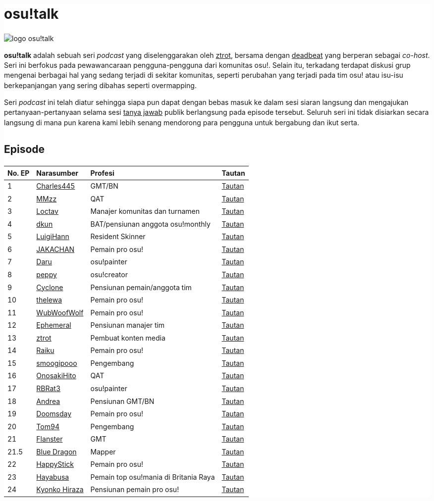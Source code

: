# osu!talk

![](img/osu!talk.jpg "logo osu!talk")

**osu!talk** adalah sebuah seri *podcast* yang diselenggarakan oleh [ztrot](https://osu.ppy.sh/users/6347), bersama dengan [deadbeat](https://osu.ppy.sh/users/128370) yang berperan sebagai *co-host*. Seri ini berfokus pada pewawancaraan pengguna-pengguna dari komunitas osu!. Selain itu, terkadang terdapat diskusi grup mengenai berbagai hal yang sedang terjadi di sekitar komunitas, seperti perubahan yang terjadi pada tim osu! atau isu-isu berkepanjangan yang sering dibahas seperti overmapping.

Seri *podcast* ini telah diatur sehingga siapa pun dapat dengan bebas masuk ke dalam sesi siaran langsung dan mengajukan pertanyaan-pertanyaan selama sesi [tanya jawab](https://en.wikipedia.org/wiki/Q&A) publik berlangsung pada episode tersebut. Seluruh seri ini tidak disiarkan secara langsung di mana pun karena kami lebih senang mendorong para pengguna untuk bergabung dan ikut serta.

## Episode

| No. EP | Narasumber | Profesi | Tautan |
| :-- | :-- | :-- | :-- |
| 1 | [Charles445](https://osu.ppy.sh/users/85000) | GMT/BN | [Tautan](https://www.youtube.com/watch?v=e8lhBtcPbjw) |
| 2 | [MMzz](https://osu.ppy.sh/users/128993) | QAT | [Tautan](https://www.youtube.com/watch?v=fBBQ4bwNZcY) |
| 3 | [Loctav](https://osu.ppy.sh/users/71366) | Manajer komunitas dan turnamen | [Tautan](https://www.youtube.com/watch?v=gxZtxmUvDoQ) |
| 4 | [dkun](https://osu.ppy.sh/users/154400) | BAT/pensiunan anggota osu!monthly | [Tautan](https://www.youtube.com/watch?v=_nFI71fG7-c) |
| 5 | [LuigiHann](https://osu.ppy.sh/users/1079) | Resident Skinner | [Tautan](https://www.youtube.com/watch?v=OVjq9ko83t0) |
| 6 | [JAKACHAN](https://osu.ppy.sh/users/718696) | Pemain pro osu! | [Tautan](https://www.youtube.com/watch?v=WXFMggx94e0) |
| 7 | [Daru](https://osu.ppy.sh/users/32480) | osu!painter | [Tautan](https://www.youtube.com/watch?v=eBFaLRXmfYc) |
| 8 | [peppy](https://osu.ppy.sh/users/2) | osu!creator | [Tautan](https://www.youtube.com/watch?v=x7vdW5uZutU) |
| 9 | [Cyclone](https://osu.ppy.sh/users/18589) | Pensiunan pemain/anggota tim | [Tautan](https://www.youtube.com/watch?v=jPUSY0FMw2E) |
| 10 | [thelewa](https://osu.ppy.sh/users/475021) | Pemain pro osu! | [Tautan](https://www.youtube.com/watch?v=N7P-J-5LJzk) |
| 11 | [WubWoofWolf](https://osu.ppy.sh/users/39828) | Pemain pro osu! | [Tautan](https://www.youtube.com/watch?v=XYzKlfvQt-w) |
| 12 | [Ephemeral](https://osu.ppy.sh/users/102335) | Pensiunan manajer tim | [Tautan](https://www.youtube.com/watch?v=eXWmjo0-oyM) |
| 13 | [ztrot](https://osu.ppy.sh/users/6347) | Pembuat konten media | [Tautan](https://www.youtube.com/watch?v=8COmLt0IBRs) |
| 14 | [Raiku](https://osu.ppy.sh/users/1525538) | Pemain pro osu! | [Tautan](https://www.youtube.com/watch?v=5P9FaFrS0CM) |
| 15 | [smoogipooo](https://osu.ppy.sh/users/1040328) | Pengembang | [Tautan](https://www.youtube.com/watch?v=vG1yx1xVQsk) |
| 16 | [OnosakiHito](https://osu.ppy.sh/users/290128) | QAT | [Tautan](https://www.youtube.com/watch?v=ZYby7r3YNPg) |
| 17 | [RBRat3](https://osu.ppy.sh/users/307202) | osu!painter | [Tautan](https://www.youtube.com/watch?v=kSotXmkCN4I) |
| 18 | [Andrea](https://osu.ppy.sh/users/33599) | Pensiunan GMT/BN | [Tautan](https://www.youtube.com/watch?v=dKEOVBiljdc) |
| 19 | [Doomsday](https://osu.ppy.sh/users/18983) | Pemain pro osu! | [Tautan](https://www.youtube.com/watch?v=0C74QeEcn_4) |
| 20 | [Tom94](https://osu.ppy.sh/users/1857058) | Pengembang | [Tautan](https://www.youtube.com/watch?v=ONnUrG4jrto) |
| 21 | [Flanster](https://osu.ppy.sh/users/447818) | GMT | [Tautan](https://www.youtube.com/watch?v=nvGP5x9ZseM) |
| 21.5 | [Blue Dragon](https://osu.ppy.sh/users/19048) | Mapper | [Tautan](https://puu.sh/cmOO3/a737a268da.mp3) |
| 22 | [HappyStick](https://osu.ppy.sh/users/256802) | Pemain pro osu! | [Tautan](https://www.youtube.com/watch?v=zhAHOreuYp4) |
| 23 | [Hayabusa](https://osu.ppy.sh/users/3104108) | Pemain top osu!mania di Britania Raya | [Tautan](https://www.youtube.com/watch?v=1C102Zzuyzg) |
| 24 | [Kyonko Hiraza](https://osu.ppy.sh/users/444868) | Pensiunan pemain pro osu! | [Tautan](https://www.youtube.com/watch?v=6RhBqhhn9F0) |